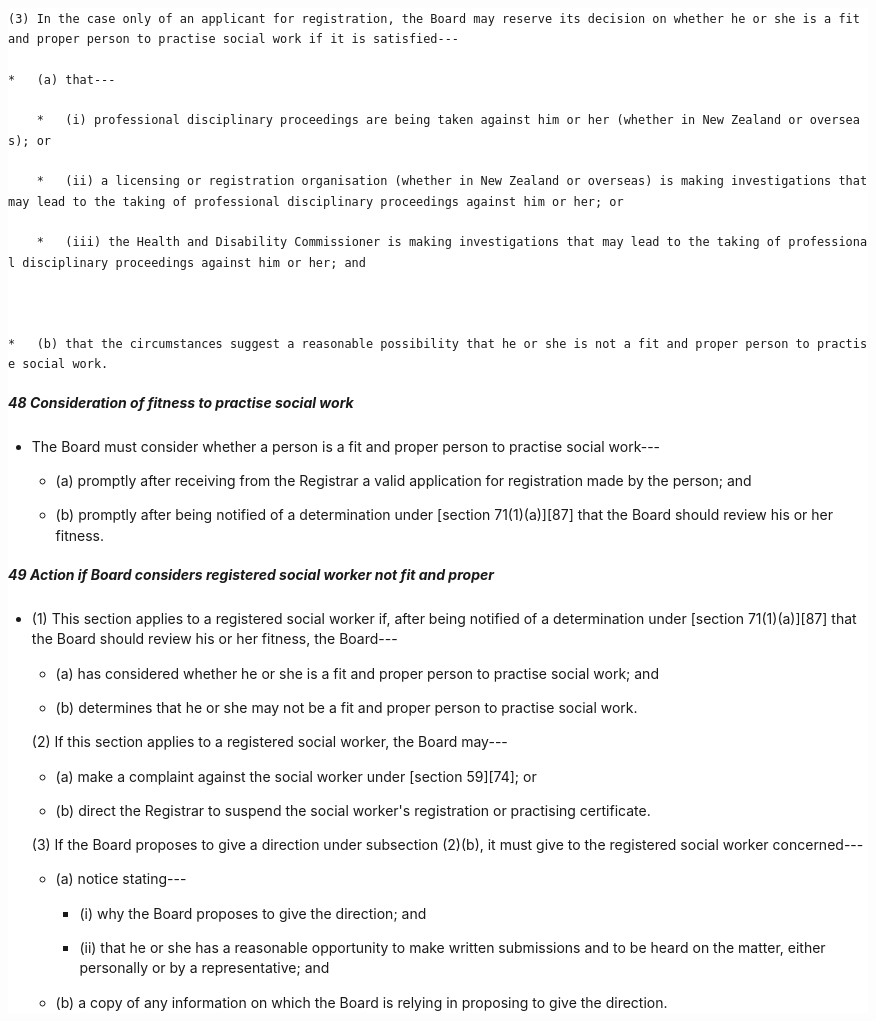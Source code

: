     (3) In the case only of an applicant for registration, the Board may reserve its decision on whether he or she is a fit and proper person to practise social work if it is satisfied---
        
    *   (a) that---
            
        *   (i) professional disciplinary proceedings are being taken against him or her (whether in New Zealand or overseas); or
        
        *   (ii) a licensing or registration organisation (whether in New Zealand or overseas) is making investigations that may lead to the taking of professional disciplinary proceedings against him or her; or
        
        *   (iii) the Health and Disability Commissioner is making investigations that may lead to the taking of professional disciplinary proceedings against him or her; and
        
        
    
    *   (b) that the circumstances suggest a reasonable possibility that he or she is not a fit and proper person to practise social work.
    
    

##### 48 Consideration of fitness to practise social work
    
*   The Board must consider whether a person is a fit and proper person to practise social work---
        
    *   (a) promptly after receiving from the Registrar a valid application for registration made by the person; and
    
    *   (b) promptly after being notified of a determination under [section 71(1)(a)][87] that the Board should review his or her fitness.
    
    

##### 49 Action if Board considers registered social worker not fit and proper
    
*   (1) This section applies to a registered social worker if, after being notified of a determination under [section 71(1)(a)][87] that the Board should review his or her fitness, the Board---
        
    *   (a) has considered whether he or she is a fit and proper person to practise social work; and
    
    *   (b) determines that he or she may not be a fit and proper person to practise social work.
    
    (2) If this section applies to a registered social worker, the Board may---
        
    *   (a) make a complaint against the social worker under [section 59][74]; or
    
    *   (b) direct the Registrar to suspend the social worker's registration or practising certificate.
    
    (3) If the Board proposes to give a direction under subsection (2)(b), it must give to the registered social worker concerned---
        
    *   (a) notice stating---
            
        *   (i) why the Board proposes to give the direction; and
        
        *   (ii) that he or she has a reasonable opportunity to make written submissions and to be heard on the matter, either personally or by a representative; and
        
        
    
    *   (b) a copy of any information on which the Board is relying in proposing to give the direction.
    
